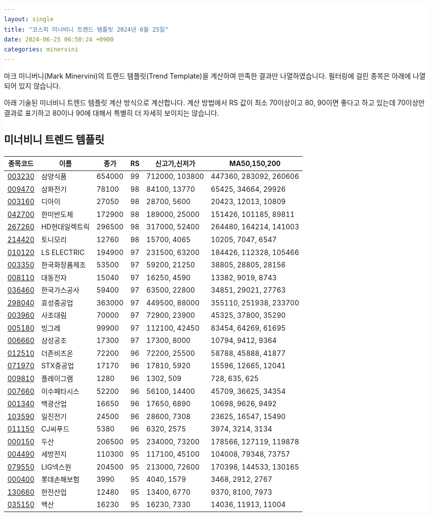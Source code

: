 ```yaml
---
layout: single
title: "코스피 미너비니 트렌드 템플릿 2024년 6월 25일"
date: 2024-06-25 06:50:24 +0900
categories: minervini
---
```

마크 미니버니(Mark Minervini)의 트렌드 템플릿(Trend Template)을 계산하여 만족한 결과만 나열하였습니다. 필터링에 걸린 종목은 아래에 나열되어 있지 않습니다.

아래 기술된 미너비니 트렌드 템플릿 계산 방식으로 계산합니다. 계산 방법에서 RS 값이 최소 70이상이고 80, 90이면 좋다고 하고 있는데 70이상만 결과로 표기하고 80이나 90에 대해서 특별히 더 자세히 보이지는 않습니다.

## 미너비니 트렌드 템플릿

|종목코드|이름|종가|RS|신고가,신저가|MA50,150,200|
|------|---|---|--|---------|------------|
|[003230](https://finance.daum.net/quotes/A003230)|삼양식품|654000|99|712000, 103800|447360, 283092, 260606|
|[009470](https://finance.daum.net/quotes/A009470)|삼화전기|78100|98|84100, 13770|65425, 34664, 29926|
|[003160](https://finance.daum.net/quotes/A003160)|디아이|27050|98|28700, 5600|20423, 12013, 10809|
|[042700](https://finance.daum.net/quotes/A042700)|한미반도체|172900|98|189000, 25000|151426, 101185, 89811|
|[267260](https://finance.daum.net/quotes/A267260)|HD현대일렉트릭|296500|98|317000, 52400|264480, 164214, 141003|
|[214420](https://finance.daum.net/quotes/A214420)|토니모리|12760|98|15700, 4065|10205, 7047, 6547|
|[010120](https://finance.daum.net/quotes/A010120)|LS ELECTRIC|194900|97|231500, 63200|184426, 112328, 105466|
|[003350](https://finance.daum.net/quotes/A003350)|한국화장품제조|53500|97|59200, 21250|38805, 28805, 28156|
|[008110](https://finance.daum.net/quotes/A008110)|대동전자|15040|97|16250, 4590|13382, 9019, 8743|
|[036460](https://finance.daum.net/quotes/A036460)|한국가스공사|59400|97|63500, 22800|34851, 29021, 27763|
|[298040](https://finance.daum.net/quotes/A298040)|효성중공업|363000|97|449500, 88000|355110, 251938, 233700|
|[003960](https://finance.daum.net/quotes/A003960)|사조대림|70000|97|72900, 23900|45325, 37800, 35290|
|[005180](https://finance.daum.net/quotes/A005180)|빙그레|99900|97|112100, 42450|83454, 64269, 61695|
|[006660](https://finance.daum.net/quotes/A006660)|삼성공조|17300|97|17300, 8000|10794, 9412, 9364|
|[012510](https://finance.daum.net/quotes/A012510)|더존비즈온|72200|96|72200, 25500|58788, 45888, 41877|
|[071970](https://finance.daum.net/quotes/A071970)|STX중공업|17170|96|17810, 5920|15596, 12665, 12041|
|[009810](https://finance.daum.net/quotes/A009810)|플레이그램|1280|96|1302, 509|728, 635, 625|
|[007660](https://finance.daum.net/quotes/A007660)|이수페타시스|52200|96|56100, 14400|45709, 36625, 34354|
|[001340](https://finance.daum.net/quotes/A001340)|백광산업|16650|96|17650, 6890|10698, 9626, 9492|
|[103590](https://finance.daum.net/quotes/A103590)|일진전기|24500|96|28600, 7308|23625, 16547, 15490|
|[011150](https://finance.daum.net/quotes/A011150)|CJ씨푸드|5380|96|6320, 2575|3974, 3214, 3134|
|[000150](https://finance.daum.net/quotes/A000150)|두산|206500|95|234000, 73200|178566, 127119, 119878|
|[004490](https://finance.daum.net/quotes/A004490)|세방전지|110300|95|117100, 45100|104008, 79348, 73757|
|[079550](https://finance.daum.net/quotes/A079550)|LIG넥스원|204500|95|213000, 72600|170398, 144533, 130165|
|[000400](https://finance.daum.net/quotes/A000400)|롯데손해보험|3990|95|4040, 1579|3468, 2912, 2767|
|[130660](https://finance.daum.net/quotes/A130660)|한전산업|12480|95|13400, 6770|9370, 8100, 7973|
|[035150](https://finance.daum.net/quotes/A035150)|백산|16230|95|16230, 7330|14036, 11913, 11004|